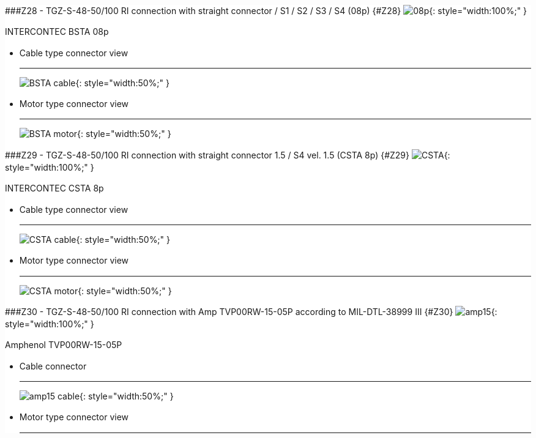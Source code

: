###Z28 - TGZ-S-48-50/100 RI connection with straight connector / S1 / S2 / S3 / S4 (08p) {#Z28}
![08p](../img/RI100_intercontec_8p.svg){: style="width:100%;" }   

INTERCONTEC BSTA 08p     

<div class="grid cards" markdown>

-   Cable type connector view

    ---
	
	![BSTA cable](../img/RIcon1.webp){: style="width:50%;" }

-   Motor type connector view

	---

	![BSTA motor](../img/RIcon4.webp){: style="width:50%;" }
</div>

###Z29 - TGZ-S-48-50/100 RI connection with straight connector 1.5 / S4 vel. 1.5 (CSTA 8p) {#Z29}
![CSTA](../img/RI100_intercontec_csta8p.svg){: style="width:100%;" }   

INTERCONTEC CSTA 8p     

<div class="grid cards" markdown>

-   Cable type connector view

    ---
	
	![CSTA cable](../img/RIcon7.webp){: style="width:50%;" }

-   Motor type connector view

	---

	![CSTA motor](../img/RIcon14.webp){: style="width:50%;" }
</div>

###Z30 - TGZ-S-48-50/100 RI connection with Amp TVP00RW-15-05P according to MIL-DTL-38999 III {#Z30}
![amp15](../img/RI100_amphenol_tvp00rw_15_05p.svg){: style="width:100%;" }   

Amphenol TVP00RW-15-05P   

<div class="grid cards" markdown>

-   Cable connector

    ---
	
	![amp15 cable](../img/RIcon2.webp){: style="width:50%;" }

-   Motor type connector view

	---
